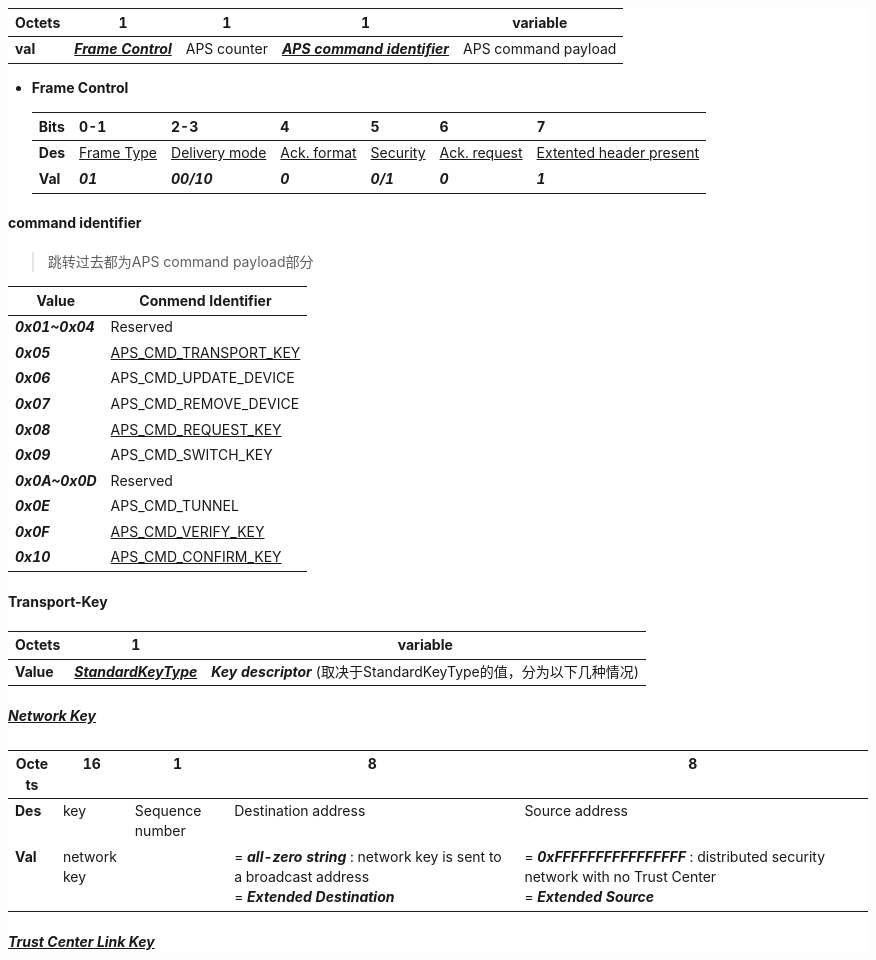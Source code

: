 | Octets  | 1                                                   | 1           | 1                                                            | variable            |
| ------- | --------------------------------------------------- | ----------- | ------------------------------------------------------------ | ------------------- |
| **val** | ***[Frame Control](#command-frame-frame-control)*** | APS counter | [***APS command identifier***](#command-frame-command-identifier) | APS command payload |

* **Frame Control**

  | Bits    | 0-1                       | 2-3                             | 4                           | 5                     | 6                             | 7                                                   |
  | ------- | ------------------------- | ------------------------------- | --------------------------- | --------------------- | ----------------------------- | --------------------------------------------------- |
  | **Des** | [Frame Type](#frame-type) | [Delivery mode](#delivery-mode) | [Ack. format](#ack.-format) | [Security](#security) | [Ack. request](#ack.-request) | [Extented header present](#extended-header-present) |
  | **Val** | ***01***                  | ***00/10***                     | ***0***                     | ***0/1***             | ***0***                       | ***1***                                             |

#### **command identifier**

>跳转过去都为APS command payload部分

| Value           | Conmend Identifier                                |
| --------------- | ------------------------------------------------- |
| ***0x01~0x04*** | Reserved                                          |
| ***0x05***      | [APS_CMD_TRANSPORT_KEY](#transport-key)           |
| ***0x06***      | APS_CMD_UPDATE_DEVICE                             |
| ***0x07***      | APS_CMD_REMOVE_DEVICE                             |
| ***0x08***      | [APS_CMD_REQUEST_KEY](#command-frame-request-key) |
| ***0x09***      | APS_CMD_SWITCH_KEY                                |
| ***0x0A~0x0D*** | Reserved                                          |
| ***0x0E***      | APS_CMD_TUNNEL                                    |
| ***0x0F***      | [APS_CMD_VERIFY_KEY](#command-frame-verify-key)   |
| ***0x10***      | [APS_CMD_CONFIRM_KEY](#command-frame-confirm-key) |

#### Transport-Key

| Octets    | 1                                                   | variable                                                     |
| --------- | --------------------------------------------------- | ------------------------------------------------------------ |
| **Value** | [***StandardKeyType***](#standardkeytype-parameter) | ***Key descriptor*** (取决于StandardKeyType的值，分为以下几种情况) |

##### [**Network Key**](#standard-network-key-standard-network-key)

| Octets  | 16          | 1               | 8                                                            | 8                                                            |
| ------- | ----------- | --------------- | ------------------------------------------------------------ | ------------------------------------------------------------ |
| **Des** | key         | Sequence number | Destination address                                          | Source address                                               |
| **Val** | network key |                 | = ***all-zero string*** :  network key is sent to a broadcast address<br />= ***Extended Destination*** | =  ***0xFFFFFFFFFFFFFFFF*** :  distributed security network with no Trust Center<br />= ***Extended Source*** |

##### [**Trust Center Link Key**](#standard-network-key-trust-center-link-key)
